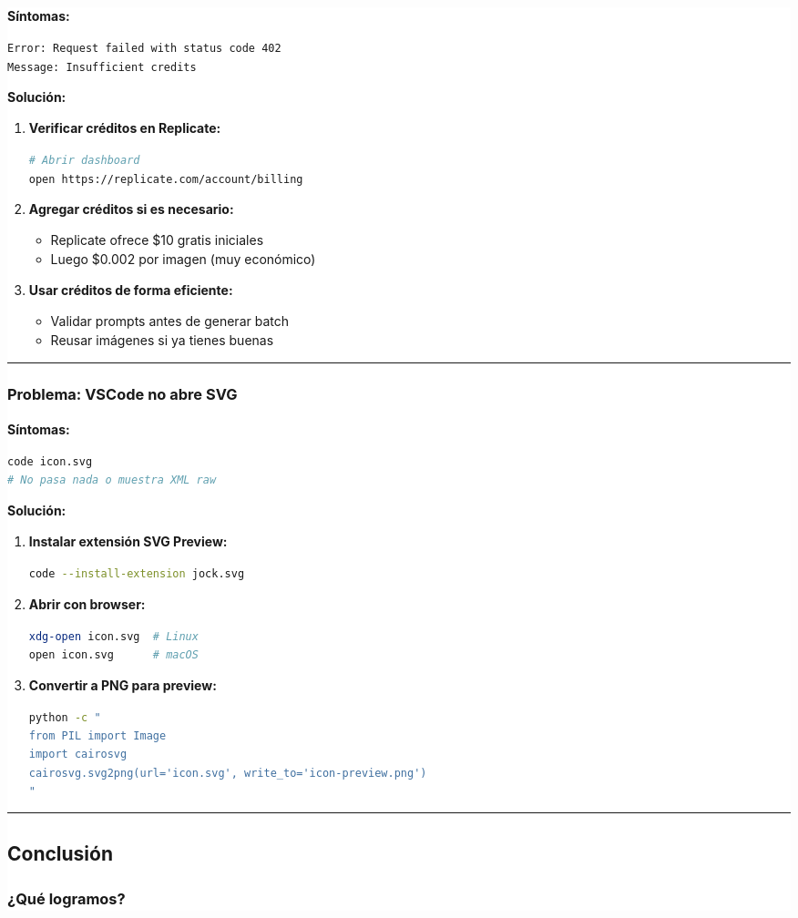 **Síntomas:**
```
Error: Request failed with status code 402
Message: Insufficient credits
```

**Solución:**
1. **Verificar créditos en Replicate:**
   ```bash
   # Abrir dashboard
   open https://replicate.com/account/billing
   ```

2. **Agregar créditos si es necesario:**
   - Replicate ofrece $10 gratis iniciales
   - Luego $0.002 por imagen (muy económico)

3. **Usar créditos de forma eficiente:**
   - Validar prompts antes de generar batch
   - Reusar imágenes si ya tienes buenas

---

### Problema: VSCode no abre SVG

**Síntomas:**
```bash
code icon.svg
# No pasa nada o muestra XML raw
```

**Solución:**
1. **Instalar extensión SVG Preview:**
   ```bash
   code --install-extension jock.svg
   ```

2. **Abrir con browser:**
   ```bash
   xdg-open icon.svg  # Linux
   open icon.svg      # macOS
   ```

3. **Convertir a PNG para preview:**
   ```bash
   python -c "
   from PIL import Image
   import cairosvg
   cairosvg.svg2png(url='icon.svg', write_to='icon-preview.png')
   "
   ```

---

## Conclusión

### ¿Qué logramos?
